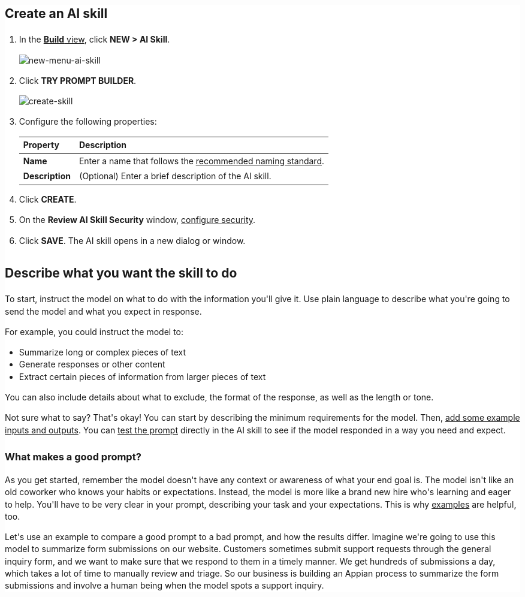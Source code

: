 ## Create an AI skill

1.  In the [**Build** view](build-view.html), click **NEW > AI Skill**.

    ![new-menu-ai-skill](images/new-ai-skill.png)

2.  Click **TRY PROMPT BUILDER**.

    ![create-skill](images/create-ai-skill-prompt-builder.png)

3.  Configure the following properties:

    | Property | Description |
    | --- | --- |
    | **Name** | Enter a name that follows the [recommended naming standard](Standard_Object_Names.html#rule-objects). |
    | **Description** | (Optional) Enter a brief description of the AI skill. |

4.  Click **CREATE**.
5.  On the **Review AI Skill Security** window, [configure security](ai-skill-object.html#security).
6.  Click **SAVE**. The AI skill opens in a new dialog or window.

## Describe what you want the skill to do

To start, instruct the model on what to do with the information you'll give it. Use plain language to describe what you're going to send the model and what you expect in response.

For example, you could instruct the model to:

-   Summarize long or complex pieces of text
-   Generate responses or other content
-   Extract certain pieces of information from larger pieces of text

You can also include details about what to exclude, the format of the response, as well as the length or tone.

Not sure what to say? That's okay! You can start by describing the minimum requirements for the model. Then, [add some example inputs and outputs](#provide-examples). You can [test the prompt](#test-the-prompt) directly in the AI skill to see if the model responded in a way you need and expect.

### What makes a good prompt?

As you get started, remember the model doesn't have any context or awareness of what your end goal is. The model isn't like an old coworker who knows your habits or expectations. Instead, the model is more like a brand new hire who's learning and eager to help. You'll have to be very clear in your prompt, describing your task and your expectations. This is why [examples](#provide-examples) are helpful, too.

Let's use an example to compare a good prompt to a bad prompt, and how the results differ. Imagine we're going to use this model to summarize form submissions on our website. Customers sometimes submit support requests through the general inquiry form, and we want to make sure that we respond to them in a timely manner. We get hundreds of submissions a day, which takes a lot of time to manually review and triage. So our business is building an Appian process to summarize the form submissions and involve a human being when the model spots a support inquiry.
